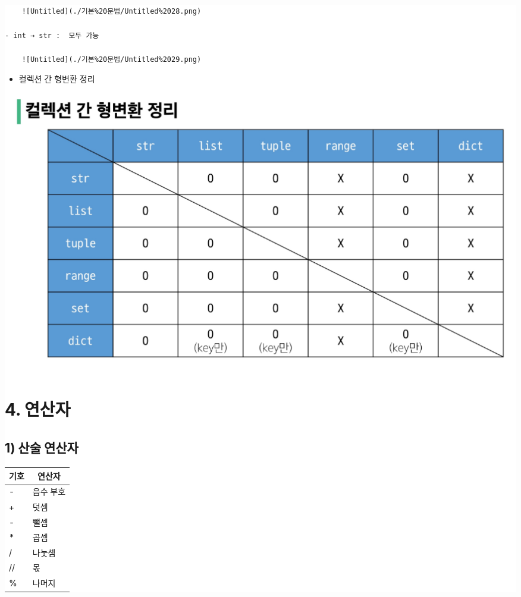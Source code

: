         ![Untitled](./기본%20문법/Untitled%2028.png)
        
    - int → str :  모두 가능
        
        ![Untitled](./기본%20문법/Untitled%2029.png)
        
- 컬렉션 간 형변환 정리

![Untitled](./기본%20문법/Untitled%2030.png)

# 4. 연산자

## 1) 산술 연산자

| 기호 | 연산자 |
| --- | --- |
| - | 음수 부호 |
| + | 덧셈 |
| - | 뺄셈 |
| * | 곱셈 |
| / | 나눗셈 |
| //   | 몫 |
| % | 나머지 |